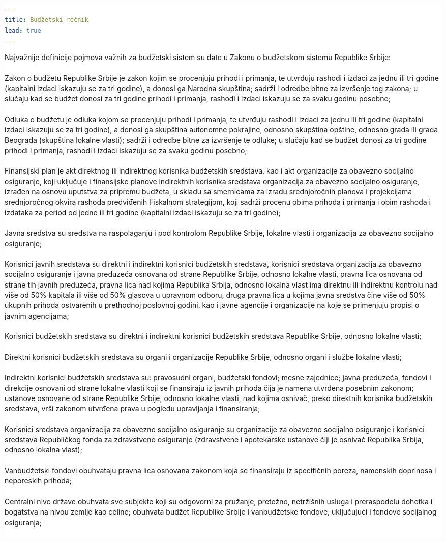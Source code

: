 ```yaml
---
title: Budžetski rečnik
lead: true
---
```


<div class='justify' >
Najvažnije definicije pojmova važnih za budžetski sistem su date u Zakonu o budžetskom sistemu Republike Srbije:
<br/> <br/>
Zakon o budžetu Republike Srbije je zakon kojim se procenjuju prihodi i primanja, te utvrđuju rashodi i izdaci za jednu ili tri godine (kapitalni izdaci iskazuju se za tri godine), a donosi ga Narodna skupština; sadrži i odredbe bitne za izvršenje tog zakona; u slučaju kad se budžet donosi za tri godine prihodi i primanja, rashodi i izdaci iskazuju se za svaku godinu posebno;
<br/> <br/>
Odluka o budžetu je odluka kojom se procenjuju prihodi i primanja, te utvrđuju rashodi i izdaci za jednu ili tri godine (kapitalni izdaci iskazuju se za tri godine), a donosi ga skupština autonomne pokrajine, odnosno skupština opštine, odnosno grada ili grada Beograda (skupština lokalne vlasti); sadrži i odredbe bitne za izvršenje te odluke; u slučaju kad se budžet donosi za tri godine prihodi i primanja, rashodi i izdaci iskazuju se za svaku godinu posebno;
<br/> <br/>
Finansijski plan je akt direktnog ili indirektnog korisnika budžetskih sredstava, kao i akt organizacije za obavezno socijalno osiguranje, koji uključuje i finansijske planove indirektnih korisnika sredstava organizacija za obavezno socijalno osiguranje, izrađen na osnovu uputstva za pripremu budžeta, u skladu sa smernicama za izradu srednjoročnih planova i projekcijama srednjoročnog okvira rashoda predviđenih Fiskalnom strategijom, koji sadrži procenu obima prihoda i primanja i obim rashoda i izdataka za period od jedne ili tri godine (kapitalni izdaci iskazuju se za tri godine);
<br/> <br/>
Javna sredstva su sredstva na raspolaganju i pod kontrolom Republike Srbije, lokalne vlasti i organizacija za obavezno socijalno osiguranje;
<br/> <br/>
Korisnici javnih sredstava su direktni i indirektni korisnici budžetskih sredstava, korisnici sredstava organizacija za obavezno socijalno osiguranje i javna preduzeća osnovana od strane Republike Srbije, odnosno lokalne vlasti, pravna lica osnovana od strane tih javnih preduzeća, pravna lica nad kojima Republika Srbija, odnosno lokalna vlast ima direktnu ili indirektnu kontrolu nad više od 50% kapitala ili više od 50% glasova u upravnom odboru, druga pravna lica u kojima javna sredstva čine više od 50% ukupnih prihoda ostvarenih u prethodnoj poslovnoj godini, kao i javne agencije i organizacije na koje se primenjuju propisi o javnim agencijama;
<br/> <br/>
Korisnici budžetskih sredstava su direktni i indirektni korisnici budžetskih sredstava Republike Srbije, odnosno lokalne vlasti;
<br/> <br/>
Direktni korisnici budžetskih sredstava su organi i organizacije Republike Srbije, odnosno organi i službe lokalne vlasti;
<br/> <br/>
Indirektni korisnici budžetskih sredstava su: pravosudni organi, budžetski fondovi; mesne zajednice; javna preduzeća, fondovi i direkcije osnovani od strane lokalne vlasti koji se finansiraju iz javnih prihoda čija je namena utvrđena posebnim zakonom; ustanove osnovane od strane Republike Srbije, odnosno lokalne vlasti, nad kojima osnivač, preko direktnih korisnika budžetskih sredstava, vrši zakonom utvrđena prava u pogledu upravljanja i finansiranja;
<br/> <br/>
Korisnici sredstava organizacija za obavezno socijalno osiguranje su organizacije za obavezno socijalno osiguranje i korisnici sredstava Republičkog fonda za zdravstveno osiguranje (zdravstvene i apotekarske ustanove čiji je osnivač Republika Srbija, odnosno lokalna vlast);
<br/> <br/>
Vanbudžetski fondovi obuhvataju pravna lica osnovana zakonom koja se finansiraju iz specifičnih poreza, namenskih doprinosa i neporeskih prihoda;
<br/> <br/>
Centralni nivo države obuhvata sve subjekte koji su odgovorni za pružanje, pretežno, netržišnih usluga i preraspodelu dohotka i bogatstva na nivou zemlje kao celine; obuhvata budžet Republike Srbije i vanbudžetske fondove, uključujući i fondove socijalnog osiguranja;
<br/> <br/>